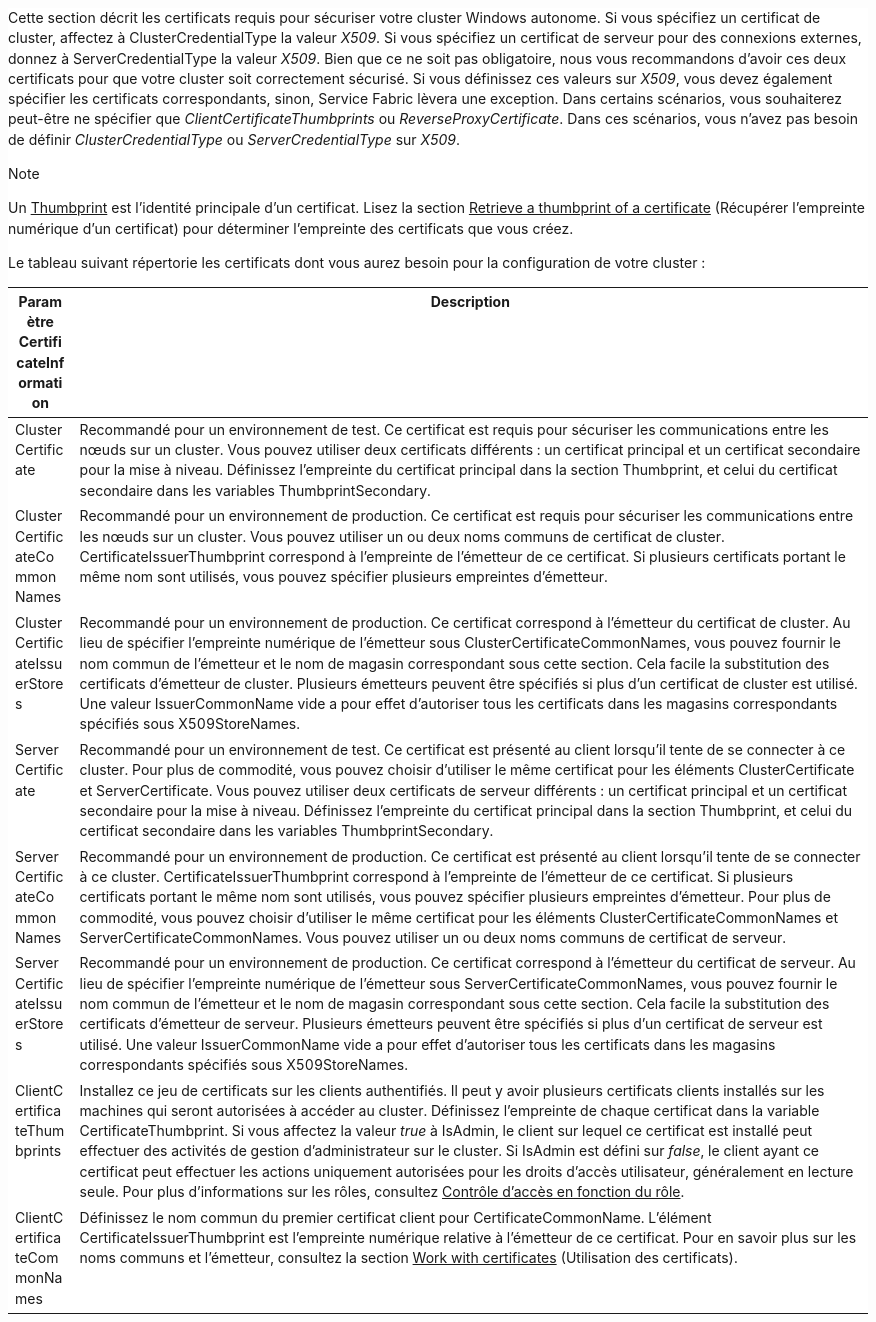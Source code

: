 Cette section décrit les certificats requis pour sécuriser votre cluster Windows autonome. Si vous spécifiez un certificat de cluster, affectez à ClusterCredentialType la valeur _X509_. Si vous spécifiez un certificat de serveur pour des connexions externes, donnez à ServerCredentialType la valeur _X509_. Bien que ce ne soit pas obligatoire, nous vous recommandons d’avoir ces deux certificats pour que votre cluster soit correctement sécurisé. Si vous définissez ces valeurs sur *X509*, vous devez également spécifier les certificats correspondants, sinon, Service Fabric lèvera une exception. Dans certains scénarios, vous souhaiterez peut-être ne spécifier que _ClientCertificateThumbprints_ ou _ReverseProxyCertificate_. Dans ces scénarios, vous n’avez pas besoin de définir _ClusterCredentialType_ ou _ServerCredentialType_ sur _X509_.


> [!NOTE]
> Un [Thumbprint](https://en.wikipedia.org/wiki/Public_key_fingerprint) est l’identité principale d’un certificat. Lisez la section [Retrieve a thumbprint of a certificate](/dotnet/framework/wcf/feature-details/how-to-retrieve-the-thumbprint-of-a-certificate) (Récupérer l’empreinte numérique d’un certificat) pour déterminer l’empreinte des certificats que vous créez.
> 
> 

Le tableau suivant répertorie les certificats dont vous aurez besoin pour la configuration de votre cluster :

| **Paramètre CertificateInformation** | **Description** |
| --- | --- |
| ClusterCertificate |Recommandé pour un environnement de test. Ce certificat est requis pour sécuriser les communications entre les nœuds sur un cluster. Vous pouvez utiliser deux certificats différents : un certificat principal et un certificat secondaire pour la mise à niveau. Définissez l’empreinte du certificat principal dans la section Thumbprint, et celui du certificat secondaire dans les variables ThumbprintSecondary. |
| ClusterCertificateCommonNames |Recommandé pour un environnement de production. Ce certificat est requis pour sécuriser les communications entre les nœuds sur un cluster. Vous pouvez utiliser un ou deux noms communs de certificat de cluster. CertificateIssuerThumbprint correspond à l’empreinte de l’émetteur de ce certificat. Si plusieurs certificats portant le même nom sont utilisés, vous pouvez spécifier plusieurs empreintes d’émetteur.|
| ClusterCertificateIssuerStores |Recommandé pour un environnement de production. Ce certificat correspond à l’émetteur du certificat de cluster. Au lieu de spécifier l’empreinte numérique de l’émetteur sous ClusterCertificateCommonNames, vous pouvez fournir le nom commun de l’émetteur et le nom de magasin correspondant sous cette section.  Cela facile la substitution des certificats d’émetteur de cluster. Plusieurs émetteurs peuvent être spécifiés si plus d’un certificat de cluster est utilisé. Une valeur IssuerCommonName vide a pour effet d’autoriser tous les certificats dans les magasins correspondants spécifiés sous X509StoreNames.|
| ServerCertificate |Recommandé pour un environnement de test. Ce certificat est présenté au client lorsqu’il tente de se connecter à ce cluster. Pour plus de commodité, vous pouvez choisir d’utiliser le même certificat pour les éléments ClusterCertificate et ServerCertificate. Vous pouvez utiliser deux certificats de serveur différents : un certificat principal et un certificat secondaire pour la mise à niveau. Définissez l’empreinte du certificat principal dans la section Thumbprint, et celui du certificat secondaire dans les variables ThumbprintSecondary. |
| ServerCertificateCommonNames |Recommandé pour un environnement de production. Ce certificat est présenté au client lorsqu’il tente de se connecter à ce cluster. CertificateIssuerThumbprint correspond à l’empreinte de l’émetteur de ce certificat. Si plusieurs certificats portant le même nom sont utilisés, vous pouvez spécifier plusieurs empreintes d’émetteur. Pour plus de commodité, vous pouvez choisir d’utiliser le même certificat pour les éléments ClusterCertificateCommonNames et ServerCertificateCommonNames. Vous pouvez utiliser un ou deux noms communs de certificat de serveur. |
| ServerCertificateIssuerStores |Recommandé pour un environnement de production. Ce certificat correspond à l’émetteur du certificat de serveur. Au lieu de spécifier l’empreinte numérique de l’émetteur sous ServerCertificateCommonNames, vous pouvez fournir le nom commun de l’émetteur et le nom de magasin correspondant sous cette section.  Cela facile la substitution des certificats d’émetteur de serveur. Plusieurs émetteurs peuvent être spécifiés si plus d’un certificat de serveur est utilisé. Une valeur IssuerCommonName vide a pour effet d’autoriser tous les certificats dans les magasins correspondants spécifiés sous X509StoreNames.|
| ClientCertificateThumbprints |Installez ce jeu de certificats sur les clients authentifiés. Il peut y avoir plusieurs certificats clients installés sur les machines qui seront autorisées à accéder au cluster. Définissez l’empreinte de chaque certificat dans la variable CertificateThumbprint. Si vous affectez la valeur *true* à IsAdmin, le client sur lequel ce certificat est installé peut effectuer des activités de gestion d’administrateur sur le cluster. Si IsAdmin est défini sur *false*, le client ayant ce certificat peut effectuer les actions uniquement autorisées pour les droits d’accès utilisateur, généralement en lecture seule. Pour plus d’informations sur les rôles, consultez [Contrôle d’accès en fonction du rôle](service-fabric-cluster-security.md#role-based-access-control-rbac). |
| ClientCertificateCommonNames |Définissez le nom commun du premier certificat client pour CertificateCommonName. L’élément CertificateIssuerThumbprint est l’empreinte numérique relative à l’émetteur de ce certificat. Pour en savoir plus sur les noms communs et l’émetteur, consultez la section [Work with certificates](/dotnet/framework/wcf/feature-details/working-with-certificates) (Utilisation des certificats). |
